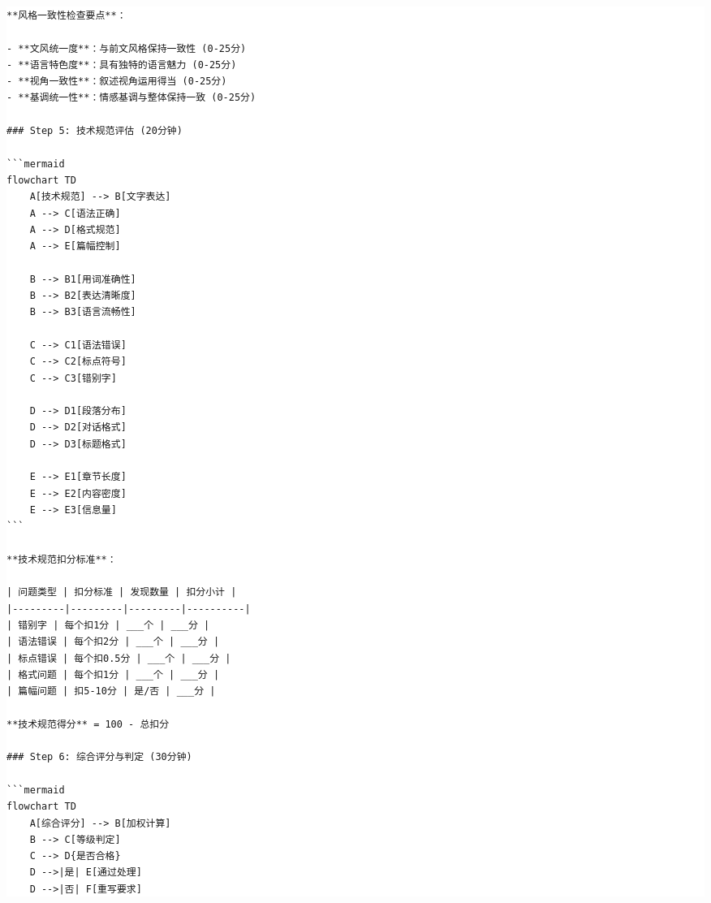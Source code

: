     **风格一致性检查要点**：
    
    - **文风统一度**：与前文风格保持一致性 (0-25分)
    - **语言特色度**：具有独特的语言魅力 (0-25分)
    - **视角一致性**：叙述视角运用得当 (0-25分)
    - **基调统一性**：情感基调与整体保持一致 (0-25分)
    
    ### Step 5: 技术规范评估 (20分钟)
    
    ```mermaid
    flowchart TD
        A[技术规范] --> B[文字表达]
        A --> C[语法正确]
        A --> D[格式规范]
        A --> E[篇幅控制]
        
        B --> B1[用词准确性]
        B --> B2[表达清晰度]
        B --> B3[语言流畅性]
        
        C --> C1[语法错误]
        C --> C2[标点符号]
        C --> C3[错别字]
        
        D --> D1[段落分布]
        D --> D2[对话格式]
        D --> D3[标题格式]
        
        E --> E1[章节长度]
        E --> E2[内容密度]
        E --> E3[信息量]
    ```
    
    **技术规范扣分标准**：
    
    | 问题类型 | 扣分标准 | 发现数量 | 扣分小计 |
    |---------|---------|---------|----------|
    | 错别字 | 每个扣1分 | ___个 | ___分 |
    | 语法错误 | 每个扣2分 | ___个 | ___分 |
    | 标点错误 | 每个扣0.5分 | ___个 | ___分 |
    | 格式问题 | 每个扣1分 | ___个 | ___分 |
    | 篇幅问题 | 扣5-10分 | 是/否 | ___分 |
    
    **技术规范得分** = 100 - 总扣分
    
    ### Step 6: 综合评分与判定 (30分钟)
    
    ```mermaid
    flowchart TD
        A[综合评分] --> B[加权计算]
        B --> C[等级判定]
        C --> D{是否合格}
        D -->|是| E[通过处理]
        D -->|否| F[重写要求]
        
